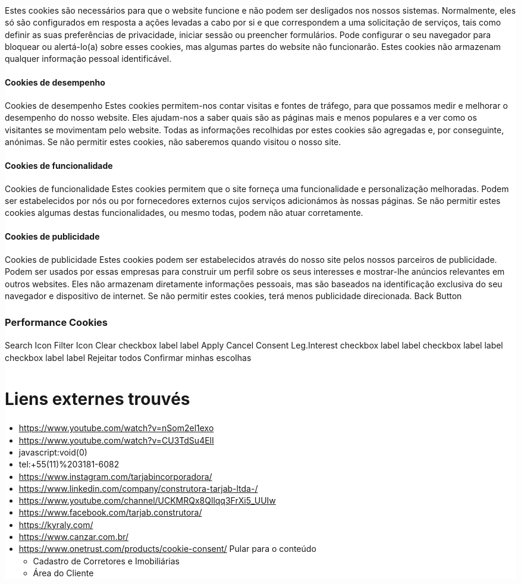 Estes cookies são necessários para que o website funcione e não podem ser desligados nos nossos sistemas. Normalmente, eles só são configurados em resposta a ações levadas a cabo por si e que correspondem a uma solicitação de serviços, tais como definir as suas preferências de privacidade, iniciar sessão ou preencher formulários. Pode configurar o seu navegador para bloquear ou alertá-lo(a) sobre esses cookies, mas algumas partes do website não funcionarão. Estes cookies não armazenam qualquer informação pessoal identificável.
#### Cookies de desempenho
Cookies de desempenho
Estes cookies permitem-nos contar visitas e fontes de tráfego, para que possamos medir e melhorar o desempenho do nosso website. Eles ajudam-nos a saber quais são as páginas mais e menos populares e a ver como os visitantes se movimentam pelo website. Todas as informações recolhidas por estes cookies são agregadas e, por conseguinte, anónimas. Se não permitir estes cookies, não saberemos quando visitou o nosso site.
#### Cookies de funcionalidade
Cookies de funcionalidade
Estes cookies permitem que o site forneça uma funcionalidade e personalização melhoradas. Podem ser estabelecidos por nós ou por fornecedores externos cujos serviços adicionámos às nossas páginas. Se não permitir estes cookies algumas destas funcionalidades, ou mesmo todas, podem não atuar corretamente.
#### Cookies de publicidade
Cookies de publicidade
Estes cookies podem ser estabelecidos através do nosso site pelos nossos parceiros de publicidade. Podem ser usados por essas empresas para construir um perfil sobre os seus interesses e mostrar-lhe anúncios relevantes em outros websites. Eles não armazenam diretamente informações pessoais, mas são baseados na identificação exclusiva do seu navegador e dispositivo de internet. Se não permitir estes cookies, terá menos publicidade direcionada.
Back Button
### Performance Cookies
Search Icon
Filter Icon
Clear
checkbox label label
Apply Cancel
Consent Leg.Interest
checkbox label label
checkbox label label
checkbox label label
Rejeitar todos Confirmar minhas escolhas


# Liens externes trouvés
- https://www.youtube.com/watch?v=nSom2el1exo
- https://www.youtube.com/watch?v=CU3TdSu4ElI
- javascript:void(0)
- tel:+55(11)%203181-6082
- https://www.instagram.com/tarjabincorporadora/
- https://www.linkedin.com/company/construtora-tarjab-ltda-/
- https://www.youtube.com/channel/UCKMRQx8Qllqq3FrXi5_UUIw
- https://www.facebook.com/tarjab.construtora/
- https://kyraly.com/
- https://www.canzar.com.br/
- https://www.onetrust.com/products/cookie-consent/
Pular para o conteúdo
  * Cadastro de Corretores e Imobiliárias
  * Área do Cliente
